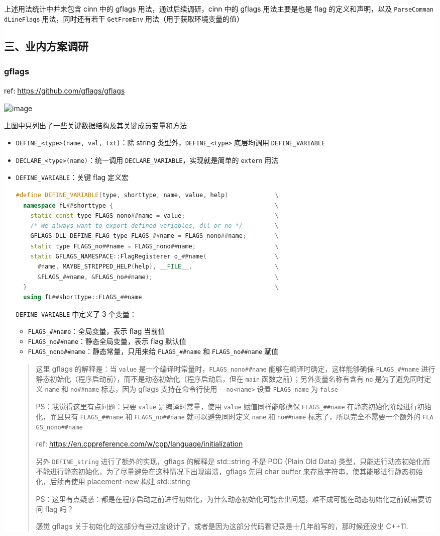 上述用法统计中并未包含 cinn 中的 gflags 用法，通过后续调研，cinn 中的 gflags 用法主要是也是 flag 的定义和声明，以及 `ParseCommandLineFlags` 用法，同时还有若干 `GetFromEnv` 用法（用于获取环境变量的值）

## 三、业内方案调研

### gflags

ref: https://github.com/gflags/gflags

![image](https://github.com/huangjiyi/community/assets/43315610/26328a8b-7470-433a-8b5f-c813215ea67c)

上图中只列出了一些关键数据结构及其关键成员变量和方法

- `DEFINE_<type>(name, val, txt)`：除 string 类型外，`DEFINE_<type>` 底层均调用 `DEFINE_VARIABLE`

- `DECLARE_<type>(name)`：统一调用 `DECLARE_VARIABLE`，实现就是简单的 `extern` 用法

- `DEFINE_VARIABLE`：关键 flag 定义宏

  ``` C++
  #define DEFINE_VARIABLE(type, shorttype, name, value, help)             \
    namespace fL##shorttype {                                             \
      static const type FLAGS_nono##name = value;                         \
      /* We always want to export defined variables, dll or no */         \
      GFLAGS_DLL_DEFINE_FLAG type FLAGS_##name = FLAGS_nono##name;        \
      static type FLAGS_no##name = FLAGS_nono##name;                      \
      static GFLAGS_NAMESPACE::FlagRegisterer o_##name(                   \
        #name, MAYBE_STRIPPED_HELP(help), __FILE__,                       \
        &FLAGS_##name, &FLAGS_no##name);                                  \
    }                                                                     \
    using fL##shorttype::FLAGS_##name
  ```

  `DEFINE_VARIABLE` 中定义了 3 个变量：

  - `FLAGS_##name`：全局变量，表示 flag 当前值
  - `FLAGS_no##name`：静态全局变量，表示 flag 默认值
  - `FLAGS_nono##name`：静态常量，只用来给 `FLAGS_##name` 和 `FLAGS_no##name` 赋值

  > 这里 gflags 的解释是：当 `value` 是一个编译时常量时，`FLAGS_nono##name` 能够在编译时确定，这样能够确保 `FLAGS_##name` 进行静态初始化（程序启动前），而不是动态初始化（程序启动后，但在 `main` 函数之前）；另外变量名称有含有 `no` 是为了避免同时定义 `name` 和 `no##name` 标志，因为 gflags 支持在命令行使用 `--no<name>` 设置 `FLAGS_name`  为 `false`
  >
  > PS：我觉得这里有点问题：只要 `value` 是编译时常量，使用 `value` 赋值同样能够确保 `FLAGS_##name` 在静态初始化阶段进行初始化，而且只有 `FLAGS_##name` 和 `FLAGS_no##name` 就可以避免同时定义 `name` 和 `no##name` 标志了，所以完全不需要一个额外的 `FLAGS_nono##name`
  >
  > ref: https://en.cppreference.com/w/cpp/language/initialization
  >
  > 另外 `DEFINE_string` 进行了额外的实现，gflags 的解释是 std::string 不是 POD (Plain Old Data) 类型，只能进行动态初始化而不能进行静态初始化，为了尽量避免在这种情况下出现崩溃，gflags 先用 char buffer 来存放字符串，使其能够进行静态初始化，后续再使用 placement-new 构建 std::string
  >
  > PS：这里有点疑惑：都是在程序启动之前进行初始化，为什么动态初始化可能会出问题，难不成可能在动态初始化之前就需要访问 flag 吗？
  >
  > 感觉 gflags 关于初始化的这部分有些过度设计了，或者是因为这部分代码看记录是十几年前写的，那时候还没出 C++11.
